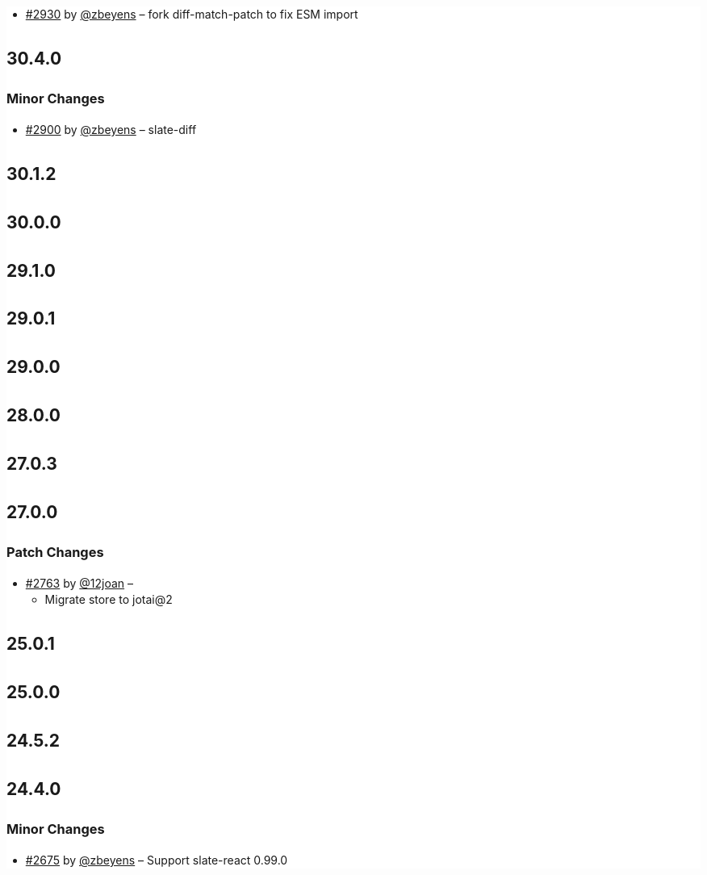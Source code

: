 - [#2930](https://github.com/sewellstephens/late/pull/2930) by [@zbeyens](https://github.com/zbeyens) – fork diff-match-patch to fix ESM import

## 30.4.0

### Minor Changes

- [#2900](https://github.com/sewellstephens/late/pull/2900) by [@zbeyens](https://github.com/zbeyens) – slate-diff

## 30.1.2

## 30.0.0

## 29.1.0

## 29.0.1

## 29.0.0

## 28.0.0

## 27.0.3

## 27.0.0

### Patch Changes

- [#2763](https://github.com/sewellstephens/late/pull/2763) by [@12joan](https://github.com/12joan) –
  - Migrate store to jotai@2

## 25.0.1

## 25.0.0

## 24.5.2

## 24.4.0

### Minor Changes

- [#2675](https://github.com/sewellstephens/late/pull/2675) by [@zbeyens](https://github.com/zbeyens) – Support slate-react 0.99.0
